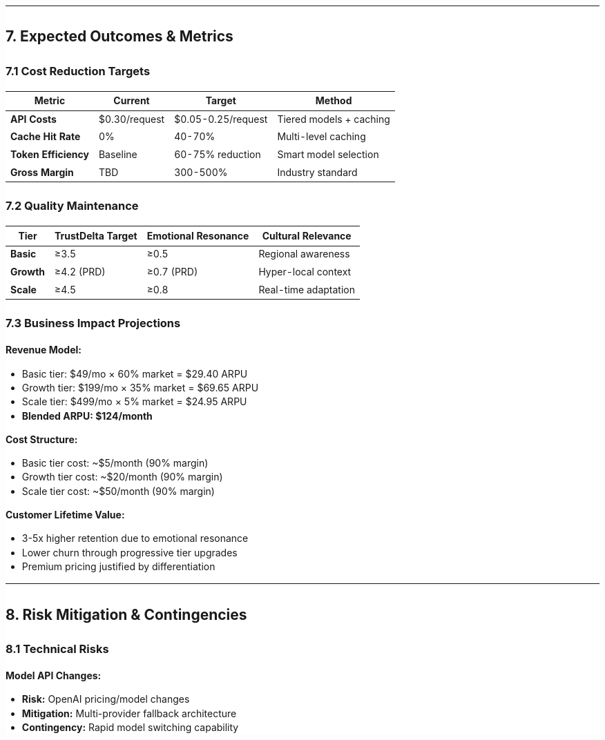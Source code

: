 
---

## 7. Expected Outcomes & Metrics

### 7.1 Cost Reduction Targets

| Metric | Current | Target | Method |
|--------|---------|--------|---------|
| **API Costs** | $0.30/request | $0.05-0.25/request | Tiered models + caching |
| **Cache Hit Rate** | 0% | 40-70% | Multi-level caching |
| **Token Efficiency** | Baseline | 60-75% reduction | Smart model selection |
| **Gross Margin** | TBD | 300-500% | Industry standard |

### 7.2 Quality Maintenance

| Tier | TrustDelta Target | Emotional Resonance | Cultural Relevance |
|------|-------------------|--------------------|--------------------|
| **Basic** | ≥3.5 | ≥0.5 | Regional awareness |
| **Growth** | ≥4.2 (PRD) | ≥0.7 (PRD) | Hyper-local context |
| **Scale** | ≥4.5 | ≥0.8 | Real-time adaptation |

### 7.3 Business Impact Projections

**Revenue Model:**
- Basic tier: $49/mo × 60% market = $29.40 ARPU
- Growth tier: $199/mo × 35% market = $69.65 ARPU  
- Scale tier: $499/mo × 5% market = $24.95 ARPU
- **Blended ARPU: $124/month**

**Cost Structure:**
- Basic tier cost: ~$5/month (90% margin)
- Growth tier cost: ~$20/month (90% margin)
- Scale tier cost: ~$50/month (90% margin)

**Customer Lifetime Value:**
- 3-5x higher retention due to emotional resonance
- Lower churn through progressive tier upgrades
- Premium pricing justified by differentiation

---

## 8. Risk Mitigation & Contingencies

### 8.1 Technical Risks

**Model API Changes:**
- **Risk:** OpenAI pricing/model changes
- **Mitigation:** Multi-provider fallback architecture
- **Contingency:** Rapid model switching capability

